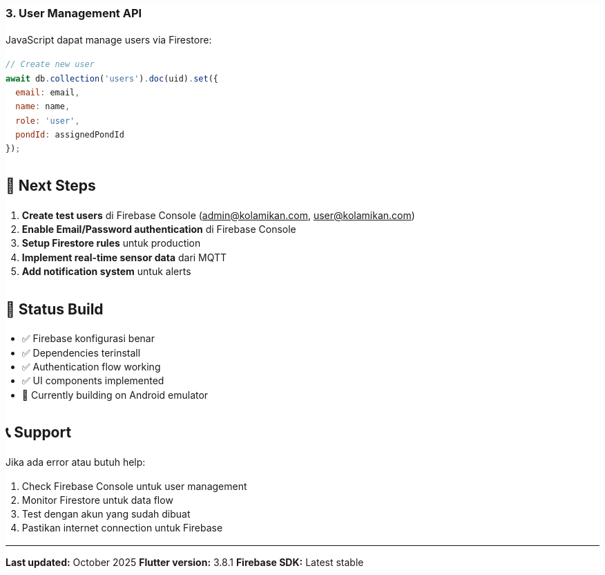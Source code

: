 ### 3. User Management API
JavaScript dapat manage users via Firestore:
```javascript
// Create new user
await db.collection('users').doc(uid).set({
  email: email,
  name: name,
  role: 'user',
  pondId: assignedPondId
});
```

## 🎯 Next Steps

1. **Create test users** di Firebase Console (admin@kolamikan.com, user@kolamikan.com)
2. **Enable Email/Password authentication** di Firebase Console  
3. **Setup Firestore rules** untuk production
4. **Implement real-time sensor data** dari MQTT
5. **Add notification system** untuk alerts

## 🚀 Status Build

- ✅ Firebase konfigurasi benar
- ✅ Dependencies terinstall
- ✅ Authentication flow working
- ✅ UI components implemented
- 🔄 Currently building on Android emulator

## 📞 Support

Jika ada error atau butuh help:
1. Check Firebase Console untuk user management
2. Monitor Firestore untuk data flow
3. Test dengan akun yang sudah dibuat
4. Pastikan internet connection untuk Firebase

---
**Last updated:** October 2025
**Flutter version:** 3.8.1
**Firebase SDK:** Latest stable
